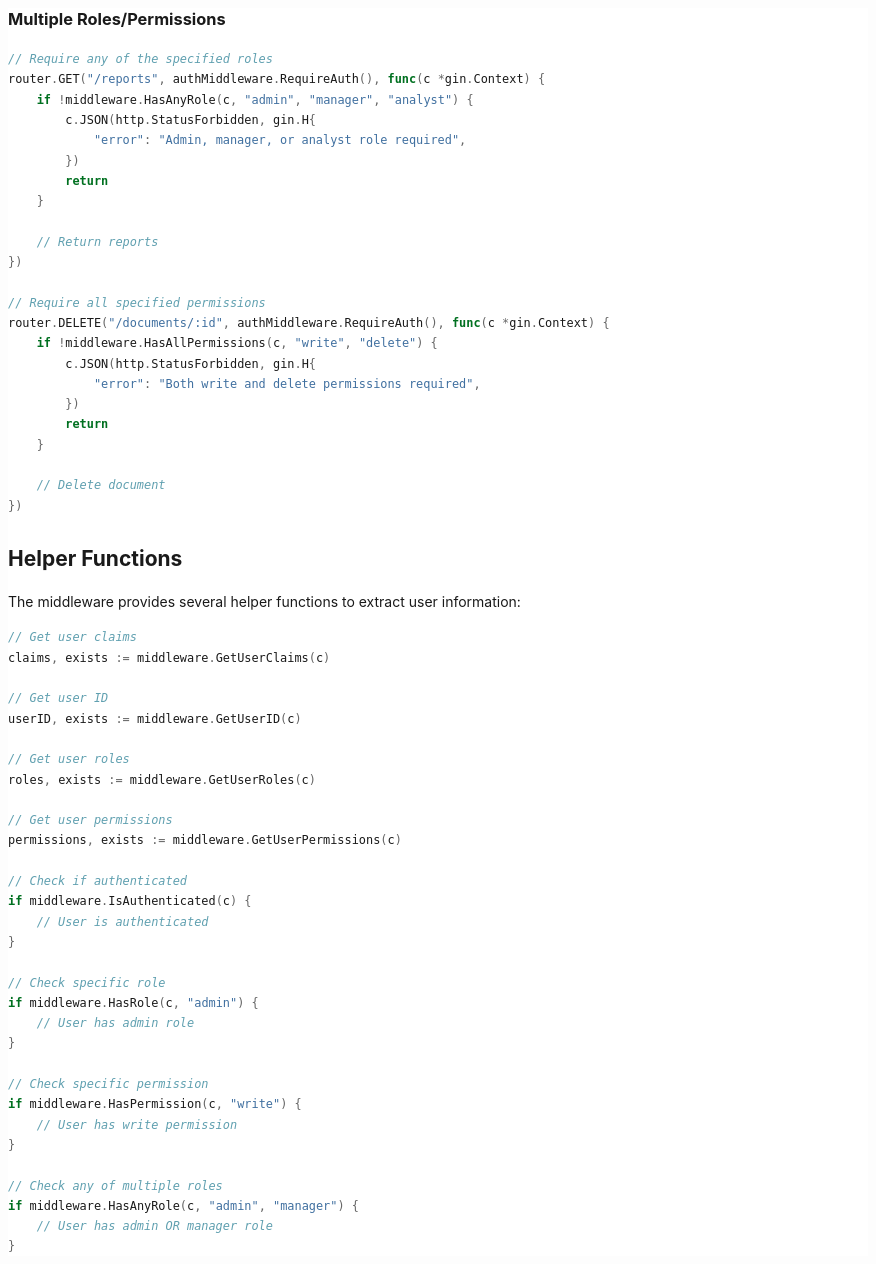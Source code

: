 
### Multiple Roles/Permissions

```go
// Require any of the specified roles
router.GET("/reports", authMiddleware.RequireAuth(), func(c *gin.Context) {
    if !middleware.HasAnyRole(c, "admin", "manager", "analyst") {
        c.JSON(http.StatusForbidden, gin.H{
            "error": "Admin, manager, or analyst role required",
        })
        return
    }
    
    // Return reports
})

// Require all specified permissions
router.DELETE("/documents/:id", authMiddleware.RequireAuth(), func(c *gin.Context) {
    if !middleware.HasAllPermissions(c, "write", "delete") {
        c.JSON(http.StatusForbidden, gin.H{
            "error": "Both write and delete permissions required",
        })
        return
    }
    
    // Delete document
})
```

## Helper Functions

The middleware provides several helper functions to extract user information:

```go
// Get user claims
claims, exists := middleware.GetUserClaims(c)

// Get user ID
userID, exists := middleware.GetUserID(c)

// Get user roles
roles, exists := middleware.GetUserRoles(c)

// Get user permissions
permissions, exists := middleware.GetUserPermissions(c)

// Check if authenticated
if middleware.IsAuthenticated(c) {
    // User is authenticated
}

// Check specific role
if middleware.HasRole(c, "admin") {
    // User has admin role
}

// Check specific permission
if middleware.HasPermission(c, "write") {
    // User has write permission
}

// Check any of multiple roles
if middleware.HasAnyRole(c, "admin", "manager") {
    // User has admin OR manager role
}
```